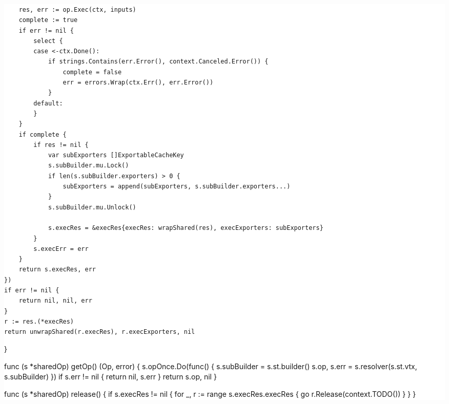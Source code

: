 		res, err := op.Exec(ctx, inputs)
		complete := true
		if err != nil {
			select {
			case <-ctx.Done():
				if strings.Contains(err.Error(), context.Canceled.Error()) {
					complete = false
					err = errors.Wrap(ctx.Err(), err.Error())
				}
			default:
			}
		}
		if complete {
			if res != nil {
				var subExporters []ExportableCacheKey
				s.subBuilder.mu.Lock()
				if len(s.subBuilder.exporters) > 0 {
					subExporters = append(subExporters, s.subBuilder.exporters...)
				}
				s.subBuilder.mu.Unlock()

				s.execRes = &execRes{execRes: wrapShared(res), execExporters: subExporters}
			}
			s.execErr = err
		}
		return s.execRes, err
	})
	if err != nil {
		return nil, nil, err
	}
	r := res.(*execRes)
	return unwrapShared(r.execRes), r.execExporters, nil
}

func (s *sharedOp) getOp() (Op, error) {
	s.opOnce.Do(func() {
		s.subBuilder = s.st.builder()
		s.op, s.err = s.resolver(s.st.vtx, s.subBuilder)
	})
	if s.err != nil {
		return nil, s.err
	}
	return s.op, nil
}

func (s *sharedOp) release() {
	if s.execRes != nil {
		for _, r := range s.execRes.execRes {
			go r.Release(context.TODO())
		}
	}
}

